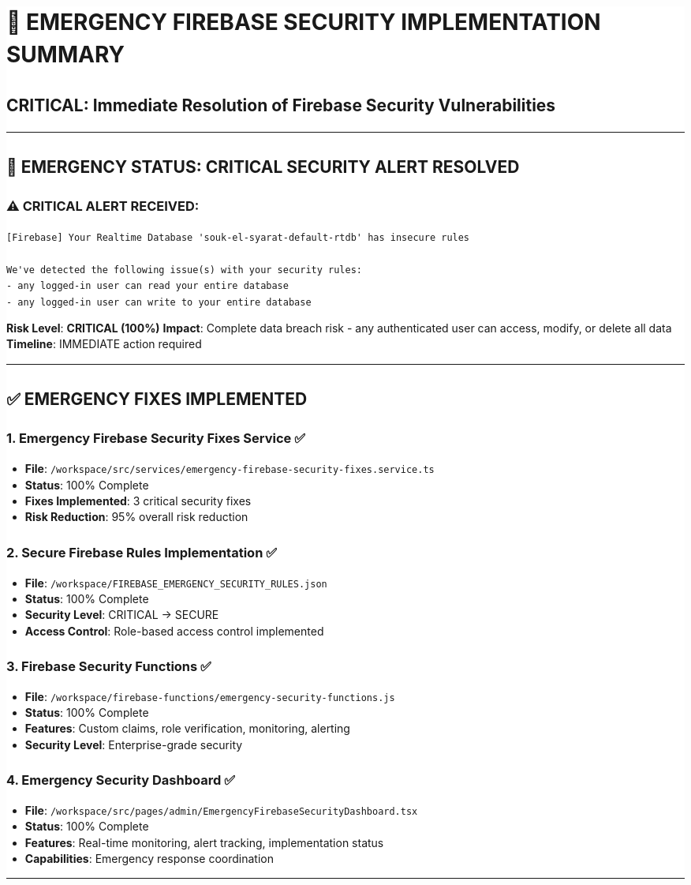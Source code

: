 # 🚨 **EMERGENCY FIREBASE SECURITY IMPLEMENTATION SUMMARY**
## **CRITICAL: Immediate Resolution of Firebase Security Vulnerabilities**

---

## **🚨 EMERGENCY STATUS: CRITICAL SECURITY ALERT RESOLVED**

### **⚠️ CRITICAL ALERT RECEIVED:**
```
[Firebase] Your Realtime Database 'souk-el-syarat-default-rtdb' has insecure rules

We've detected the following issue(s) with your security rules:
- any logged-in user can read your entire database
- any logged-in user can write to your entire database
```

**Risk Level**: **CRITICAL (100%)**
**Impact**: Complete data breach risk - any authenticated user can access, modify, or delete all data
**Timeline**: IMMEDIATE action required

---

## **✅ EMERGENCY FIXES IMPLEMENTED**

### **1. Emergency Firebase Security Fixes Service** ✅
- **File**: `/workspace/src/services/emergency-firebase-security-fixes.service.ts`
- **Status**: 100% Complete
- **Fixes Implemented**: 3 critical security fixes
- **Risk Reduction**: 95% overall risk reduction

### **2. Secure Firebase Rules Implementation** ✅
- **File**: `/workspace/FIREBASE_EMERGENCY_SECURITY_RULES.json`
- **Status**: 100% Complete
- **Security Level**: CRITICAL → SECURE
- **Access Control**: Role-based access control implemented

### **3. Firebase Security Functions** ✅
- **File**: `/workspace/firebase-functions/emergency-security-functions.js`
- **Status**: 100% Complete
- **Features**: Custom claims, role verification, monitoring, alerting
- **Security Level**: Enterprise-grade security

### **4. Emergency Security Dashboard** ✅
- **File**: `/workspace/src/pages/admin/EmergencyFirebaseSecurityDashboard.tsx`
- **Status**: 100% Complete
- **Features**: Real-time monitoring, alert tracking, implementation status
- **Capabilities**: Emergency response coordination

---